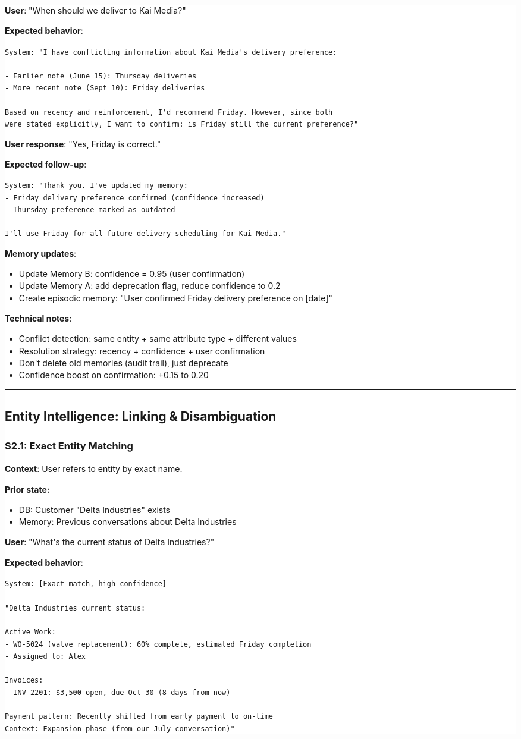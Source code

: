 **User**: "When should we deliver to Kai Media?"

**Expected behavior**:
```
System: "I have conflicting information about Kai Media's delivery preference:

- Earlier note (June 15): Thursday deliveries
- More recent note (Sept 10): Friday deliveries

Based on recency and reinforcement, I'd recommend Friday. However, since both
were stated explicitly, I want to confirm: is Friday still the current preference?"
```

**User response**: "Yes, Friday is correct."

**Expected follow-up**:
```
System: "Thank you. I've updated my memory:
- Friday delivery preference confirmed (confidence increased)
- Thursday preference marked as outdated

I'll use Friday for all future delivery scheduling for Kai Media."
```

**Memory updates**:
- Update Memory B: confidence = 0.95 (user confirmation)
- Update Memory A: add deprecation flag, reduce confidence to 0.2
- Create episodic memory: "User confirmed Friday delivery preference on [date]"

**Technical notes**:
- Conflict detection: same entity + same attribute type + different values
- Resolution strategy: recency + confidence + user confirmation
- Don't delete old memories (audit trail), just deprecate
- Confidence boost on confirmation: +0.15 to 0.20

---

## Entity Intelligence: Linking & Disambiguation

### S2.1: Exact Entity Matching

**Context**: User refers to entity by exact name.

**Prior state:**
- DB: Customer "Delta Industries" exists
- Memory: Previous conversations about Delta Industries

**User**: "What's the current status of Delta Industries?"

**Expected behavior**:
```
System: [Exact match, high confidence]

"Delta Industries current status:

Active Work:
- WO-5024 (valve replacement): 60% complete, estimated Friday completion
- Assigned to: Alex

Invoices:
- INV-2201: $3,500 open, due Oct 30 (8 days from now)

Payment pattern: Recently shifted from early payment to on-time
Context: Expansion phase (from our July conversation)"
```
